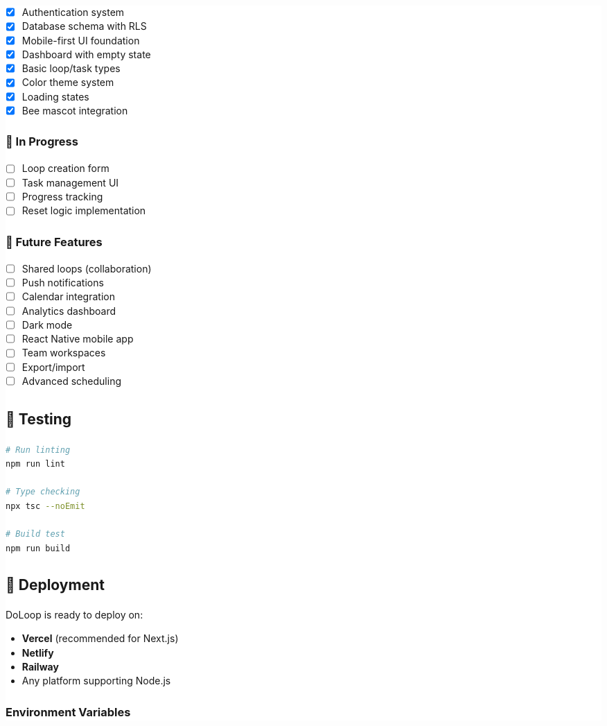 - [x] Authentication system
- [x] Database schema with RLS
- [x] Mobile-first UI foundation
- [x] Dashboard with empty state
- [x] Basic loop/task types
- [x] Color theme system
- [x] Loading states
- [x] Bee mascot integration

### 🔨 In Progress

- [ ] Loop creation form
- [ ] Task management UI  
- [ ] Progress tracking
- [ ] Reset logic implementation

### 🔮 Future Features

- [ ] Shared loops (collaboration)
- [ ] Push notifications
- [ ] Calendar integration
- [ ] Analytics dashboard
- [ ] Dark mode
- [ ] React Native mobile app
- [ ] Team workspaces
- [ ] Export/import
- [ ] Advanced scheduling

## 🧪 Testing

```bash
# Run linting
npm run lint

# Type checking
npx tsc --noEmit

# Build test
npm run build
```

## 🚀 Deployment

DoLoop is ready to deploy on:

- **Vercel** (recommended for Next.js)
- **Netlify** 
- **Railway**
- Any platform supporting Node.js

### Environment Variables

